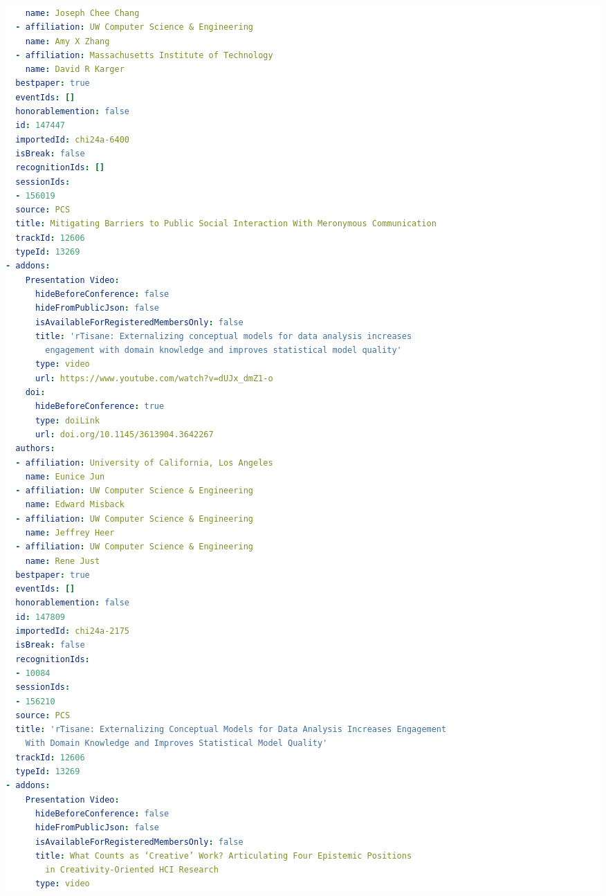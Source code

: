 ```yaml
    name: Joseph Chee Chang
  - affiliation: UW Computer Science & Engineering
    name: Amy X Zhang
  - affiliation: Massachusetts Institute of Technology
    name: David R Karger
  bestpaper: true
  eventIds: []
  honorablemention: false
  id: 147447
  importedId: chi24a-6400
  isBreak: false
  recognitionIds: []
  sessionIds:
  - 156019
  source: PCS
  title: Mitigating Barriers to Public Social Interaction With Meronymous Communication
  trackId: 12606
  typeId: 13269
- addons:
    Presentation Video:
      hideBeforeConference: false
      hideFromPublicJson: false
      isAvailableForRegisteredMembersOnly: false
      title: 'rTisane: Externalizing conceptual models for data analysis increases
        engagement with domain knowledge and improves statistical model quality'
      type: video
      url: https://www.youtube.com/watch?v=dUJx_dmZ1-o
    doi:
      hideBeforeConference: true
      type: doiLink
      url: doi.org/10.1145/3613904.3642267
  authors:
  - affiliation: University of California, Los Angeles
    name: Eunice Jun
  - affiliation: UW Computer Science & Engineering
    name: Edward Misback
  - affiliation: UW Computer Science & Engineering
    name: Jeffrey Heer
  - affiliation: UW Computer Science & Engineering
    name: Rene Just
  bestpaper: true
  eventIds: []
  honorablemention: false
  id: 147809
  importedId: chi24a-2175
  isBreak: false
  recognitionIds:
  - 10084
  sessionIds:
  - 156210
  source: PCS
  title: 'rTisane: Externalizing Conceptual Models for Data Analysis Increases Engagement
    With Domain Knowledge and Improves Statistical Model Quality'
  trackId: 12606
  typeId: 13269
- addons:
    Presentation Video:
      hideBeforeConference: false
      hideFromPublicJson: false
      isAvailableForRegisteredMembersOnly: false
      title: What Counts as ‘Creative’ Work? Articulating Four Epistemic Positions
        in Creativity-Oriented HCI Research
      type: video
```